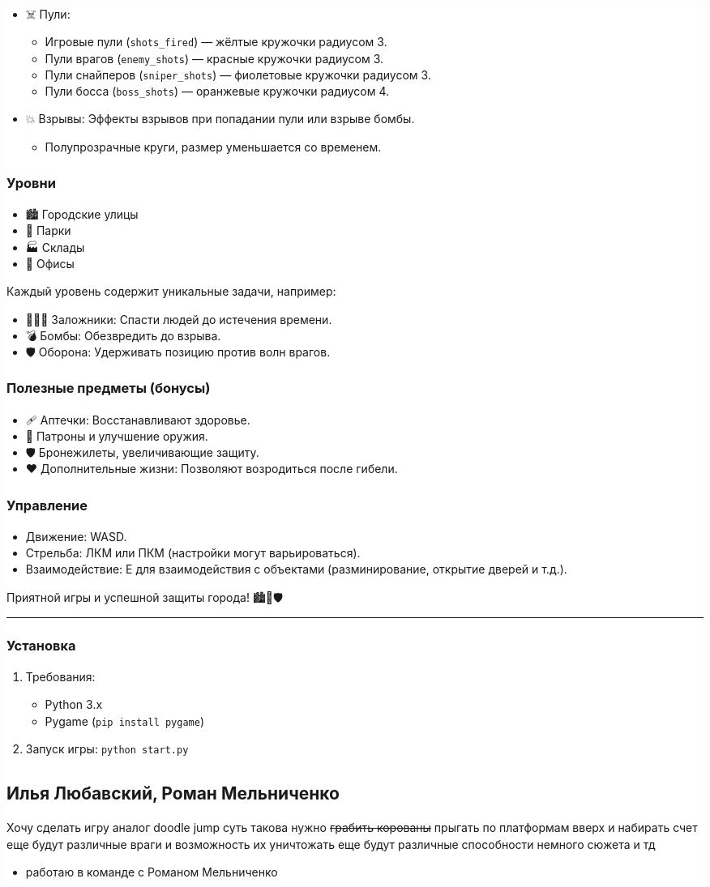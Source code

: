 - ☠️ Пули:
  - Игровые пули (`shots_fired`) — жёлтые кружочки радиусом 3.
  - Пули врагов (`enemy_shots`) — красные кружочки радиусом 3.
  - Пули снайперов (`sniper_shots`) — фиолетовые кружочки радиусом 3.
  - Пули босса (`boss_shots`) — оранжевые кружочки радиусом 4.

- 💥 Взрывы: Эффекты взрывов при попадании пули или взрыве бомбы.
  - Полупрозрачные круги, размер уменьшается со временем.

### Уровни

- 🏙️ Городские улицы
- 🌳 Парки
- 🏭 Склады
- 🏢 Офисы

Каждый уровень содержит уникальные задачи, например:
- 🧑‍🤝‍🧑 Заложники: Спасти людей до истечения времени.
- 💣 Бомбы: Обезвредить до взрыва.
- 🛡️ Оборона: Удерживать позицию против волн врагов.

### Полезные предметы (бонусы)

- 🩹 Аптечки: Восстанавливают здоровье.
- 🔫 Патроны и улучшение оружия.
- 🛡️ Бронежилеты, увеличивающие защиту.
- ❤️ Дополнительные жизни: Позволяют возродиться после гибели.

### Управление

- Движение: WASD.
- Стрельба: ЛКМ или ПКМ (настройки могут варьироваться).
- Взаимодействие: E для взаимодействия с объектами (разминирование, открытие дверей и т.д.).

Приятной игры и успешной защиты города! 🏙️🔫🛡️

---

### Установка

1. Требования:
   - Python 3.x
   - Pygame (`pip install pygame`)

2. Запуск игры:
   `python start.py`
   



## Илья Любавский, Роман Мельниченко

Хочу сделать игру аналог doodle jump
суть такова нужно ~~грабить корованы~~ прыгать по платформам вверх и набирать счет
еще будут различные враги и возможность их уничтожать
еще будут различные способности немного сюжета и тд
- работаю в команде с Романом Мельниченко

